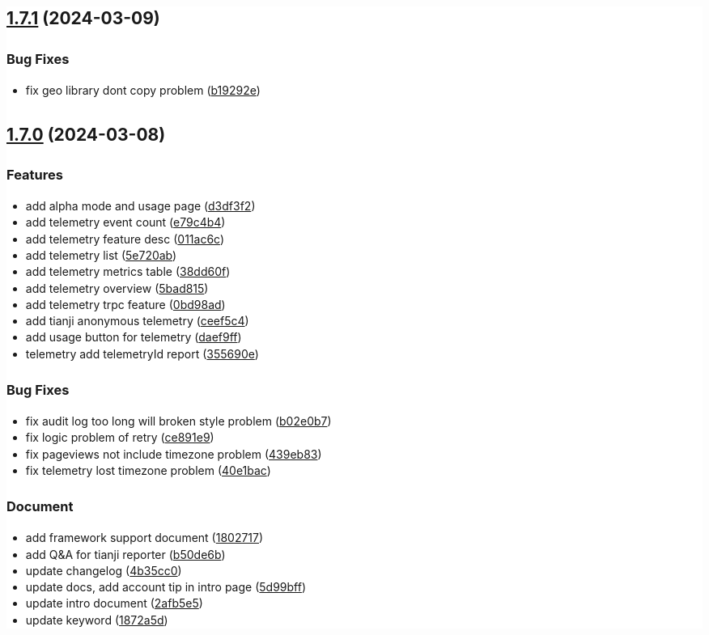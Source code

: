 ## [1.7.1](https://github.com/msgbyte/tianji/compare/v1.7.0...v1.7.1) (2024-03-09)


### Bug Fixes

* fix geo library dont copy problem ([b19292e](https://github.com/msgbyte/tianji/commit/b19292e8f69e23ec4a5ba5bff8368b574dc20b53))

## [1.7.0](https://github.com/msgbyte/tianji/compare/v1.6.0...v1.7.0) (2024-03-08)


### Features

* add alpha mode and usage page ([d3df3f2](https://github.com/msgbyte/tianji/commit/d3df3f2692b7bf97759d104f748710afd7b38f00))
* add telemetry event count ([e79c4b4](https://github.com/msgbyte/tianji/commit/e79c4b48190c9c1867210399b13e8e4d7386fcd0))
* add telemetry feature desc ([011ac6c](https://github.com/msgbyte/tianji/commit/011ac6c71389f0430d995396992e649fa0d5bc91))
* add telemetry list ([5e720ab](https://github.com/msgbyte/tianji/commit/5e720abb11ae3615b07155aff320f46b5d8f95d1))
* add telemetry metrics table ([38dd60f](https://github.com/msgbyte/tianji/commit/38dd60feeec35142cd08e4fe4fe2151b5acee400))
* add telemetry overview ([5bad815](https://github.com/msgbyte/tianji/commit/5bad815e62352fa2ee5835233e98d3f1370890b8))
* add telemetry trpc feature ([0bd98ad](https://github.com/msgbyte/tianji/commit/0bd98adf96fde351cda499ca215cedf36d5ec724))
* add tianji anonymous telemetry ([ceef5c4](https://github.com/msgbyte/tianji/commit/ceef5c4b71e89bfdb60bf24406a5ab5b6eb930d7))
* add usage button for telemetry ([daef9ff](https://github.com/msgbyte/tianji/commit/daef9ff08471f3de5a7cf975265d7fae3b28062e))
* telemetry add telemetryId report ([355690e](https://github.com/msgbyte/tianji/commit/355690eb7505a3a3174e88eb7febd17fc0e288c7))


### Bug Fixes

* fix audit log too long will broken style problem ([b02e0b7](https://github.com/msgbyte/tianji/commit/b02e0b75d67cdf7e64e6606adad9496c2ff722af))
* fix logic problem of retry ([ce891e9](https://github.com/msgbyte/tianji/commit/ce891e9254ef82ace8993232b50dee4ffa0673f2))
* fix pageviews not include timezone problem ([439eb83](https://github.com/msgbyte/tianji/commit/439eb83748b2fd6386027fdf63252f0a60ab8582))
* fix telemetry lost timezone problem ([40e1bac](https://github.com/msgbyte/tianji/commit/40e1bac541c198fcd6e35600e17fffe1cdd4ddfd))


### Document

* add framework support document ([1802717](https://github.com/msgbyte/tianji/commit/18027170b8da78a05f362c1fdcfc0cdbfa018514))
* add Q&A for tianji reporter ([b50de6b](https://github.com/msgbyte/tianji/commit/b50de6b4e026491ecc7e33b876a68ba2282c2faf))
* update changelog ([4b35cc0](https://github.com/msgbyte/tianji/commit/4b35cc0588e0e7d0ff54795b5c57fa9bef647b7c))
* update docs, add account tip in intro page ([5d99bff](https://github.com/msgbyte/tianji/commit/5d99bffa87efc5b8279707041c63b6fbd6b42027))
* update intro document ([2afb5e5](https://github.com/msgbyte/tianji/commit/2afb5e55f7689a02542af37e4e98d27f7d8bef53))
* update keyword ([1872a5d](https://github.com/msgbyte/tianji/commit/1872a5d437a1e61a459c16372533b93f6e54a1e0))